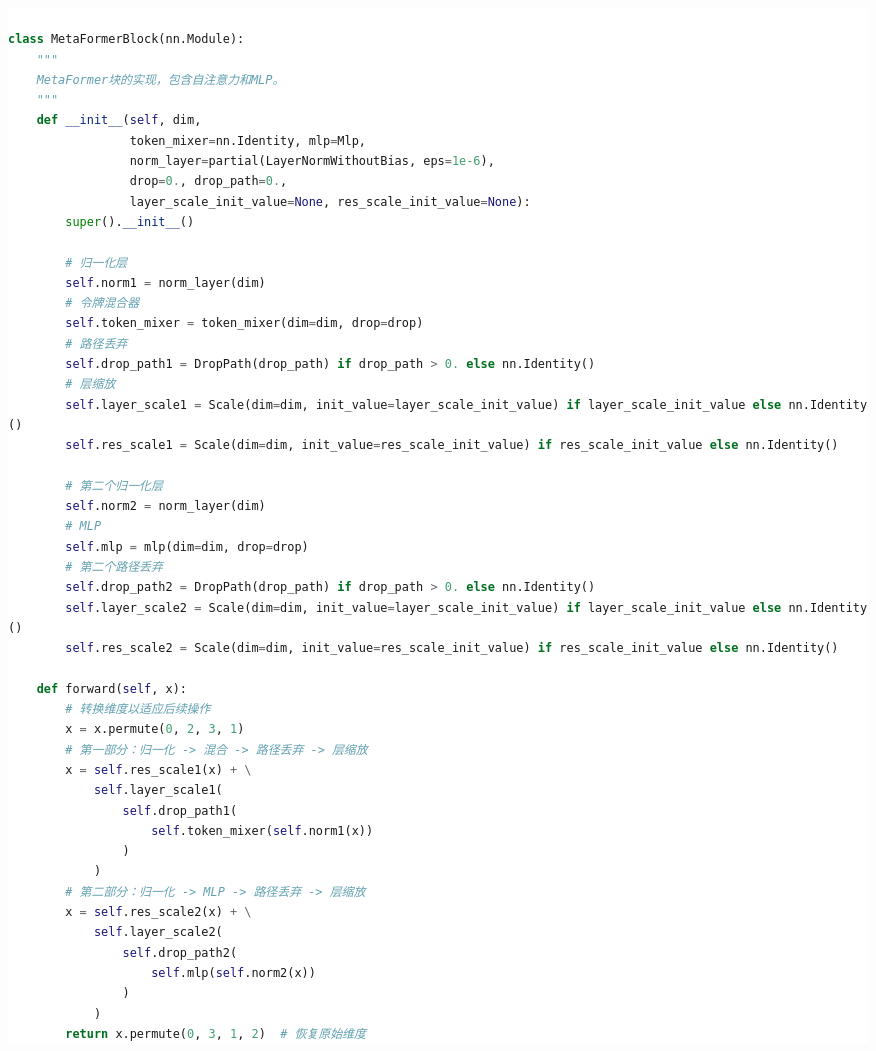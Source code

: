 ```python

class MetaFormerBlock(nn.Module):
    """
    MetaFormer块的实现，包含自注意力和MLP。
    """
    def __init__(self, dim,
                 token_mixer=nn.Identity, mlp=Mlp,
                 norm_layer=partial(LayerNormWithoutBias, eps=1e-6),
                 drop=0., drop_path=0.,
                 layer_scale_init_value=None, res_scale_init_value=None):
        super().__init__()

        # 归一化层
        self.norm1 = norm_layer(dim)
        # 令牌混合器
        self.token_mixer = token_mixer(dim=dim, drop=drop)
        # 路径丢弃
        self.drop_path1 = DropPath(drop_path) if drop_path > 0. else nn.Identity()
        # 层缩放
        self.layer_scale1 = Scale(dim=dim, init_value=layer_scale_init_value) if layer_scale_init_value else nn.Identity()
        self.res_scale1 = Scale(dim=dim, init_value=res_scale_init_value) if res_scale_init_value else nn.Identity()

        # 第二个归一化层
        self.norm2 = norm_layer(dim)
        # MLP
        self.mlp = mlp(dim=dim, drop=drop)
        # 第二个路径丢弃
        self.drop_path2 = DropPath(drop_path) if drop_path > 0. else nn.Identity()
        self.layer_scale2 = Scale(dim=dim, init_value=layer_scale_init_value) if layer_scale_init_value else nn.Identity()
        self.res_scale2 = Scale(dim=dim, init_value=res_scale_init_value) if res_scale_init_value else nn.Identity()
        
    def forward(self, x):
        # 转换维度以适应后续操作
        x = x.permute(0, 2, 3, 1)
        # 第一部分：归一化 -> 混合 -> 路径丢弃 -> 层缩放
        x = self.res_scale1(x) + \
            self.layer_scale1(
                self.drop_path1(
                    self.token_mixer(self.norm1(x))
                )
            )
        # 第二部分：归一化 -> MLP -> 路径丢弃 -> 层缩放
        x = self.res_scale2(x) + \
            self.layer_scale2(
                self.drop_path2(
                    self.mlp(self.norm2(x))
                )
            )
        return x.permute(0, 3, 1, 2)  # 恢复原始维度
```
